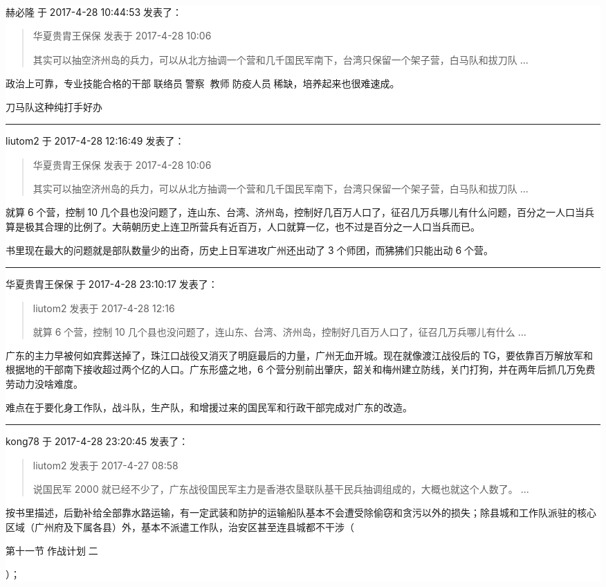 赫必隆 于 2017-4-28 10:44:53 发表了：

> 华夏贵胄王保保 发表于 2017-4-28 10:06
>
> 其实可以抽空济州岛的兵力，可以从北方抽调一个营和几千国民军南下，台湾只保留一个架子营，白马队和拔刀队 ...

政治上可靠，专业技能合格的干部 联络员 警察&nbsp;&nbsp;教师 防疫人员 稀缺，培养起来也很难速成。

刀马队这种纯打手好办

---

liutom2 于 2017-4-28 12:16:49 发表了：

> 华夏贵胄王保保 发表于 2017-4-28 10:06
>
> 其实可以抽空济州岛的兵力，可以从北方抽调一个营和几千国民军南下，台湾只保留一个架子营，白马队和拔刀队 ...

就算 6 个营，控制 10 几个县也没问题了，连山东、台湾、济州岛，控制好几百万人口了，征召几万兵哪儿有什么问题，百分之一人口当兵算是极其合理的比例了。大萌朝历史上连卫所营兵有近百万，人口就算一亿，也不过是百分之一人口当兵而已。

书里现在最大的问题就是部队数量少的出奇，历史上日军进攻广州还出动了 3 个师团，而狒狒们只能出动 6 个营。

---

华夏贵胄王保保 于 2017-4-28 23:10:17 发表了：

> liutom2 发表于 2017-4-28 12:16
>
> 就算 6 个营，控制 10 几个县也没问题了，连山东、台湾、济州岛，控制好几百万人口了，征召几万兵哪儿有什么 ...

广东的主力早被何如宾葬送掉了，珠江口战役又消灭了明庭最后的力量，广州无血开城。现在就像渡江战役后的 TG，要依靠百万解放军和根据地的干部南下接收超过两个亿的人口。广东形盛之地，6 个营分别前出肇庆，韶关和梅州建立防线，关门打狗，并在两年后抓几万免费劳动力没啥难度。

难点在于要化身工作队，战斗队，生产队，和增援过来的国民军和行政干部完成对广东的改造。

---

kong78 于 2017-4-28 23:20:45 发表了：

> liutom2 发表于 2017-4-27 08:58
>
> 说国民军 2000 就已经不少了，广东战役国民军主力是香港农垦联队基干民兵抽调组成的，大概也就这个人数了。 ...

按书里描述，后勤补给全部靠水路运输，有一定武装和防护的运输船队基本不会遭受除偷窃和贪污以外的损失；除县城和工作队派驻的核心区域（广州府及下属各县）外，基本不派遣工作队，治安区甚至连县城都不干涉（

第十一节 作战计划 二

）；

